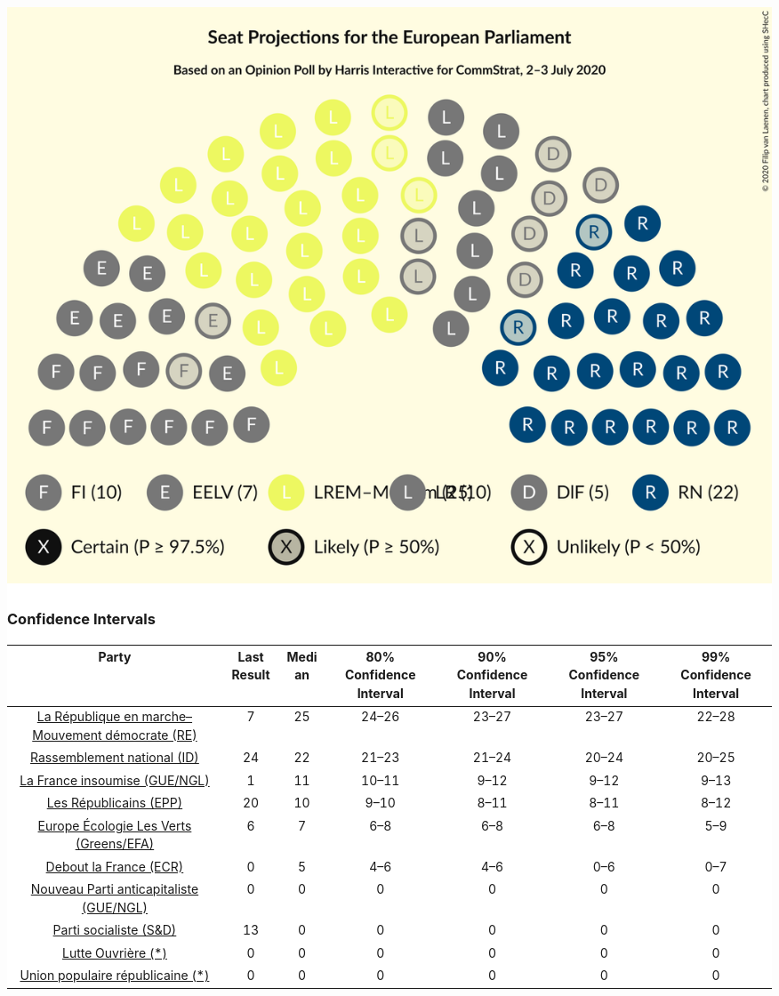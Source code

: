 ![Graph with seating plan not yet produced](2020-07-03-HarrisInteractive-seating-plan.png "Seating Plan")

### Confidence Intervals

| Party | Last Result | Median | 80% Confidence Interval | 90% Confidence Interval | 95% Confidence Interval | 99% Confidence Interval |
|:-----:|:-----------:|:------:|:-----------------------:|:-----------------------:|:-----------------------:|:-----------------------:|
| <a href="#la-république-en-marche–mouvement-démocrate-(re)">La République en marche–Mouvement démocrate (RE)</a> | 7 | 25 | 24–26 |23–27 |23–27 |22–28 |
| <a href="#rassemblement-national-(id)">Rassemblement national (ID)</a> | 24 | 22 | 21–23 |21–24 |20–24 |20–25 |
| <a href="#la-france-insoumise-(gue/ngl)">La France insoumise (GUE/NGL)</a> | 1 | 11 | 10–11 |9–12 |9–12 |9–13 |
| <a href="#les-républicains-(epp)">Les Républicains (EPP)</a> | 20 | 10 | 9–10 |8–11 |8–11 |8–12 |
| <a href="#europe-écologie-les-verts-(greens/efa)">Europe Écologie Les Verts (Greens/EFA)</a> | 6 | 7 | 6–8 |6–8 |6–8 |5–9 |
| <a href="#debout-la-france-(ecr)">Debout la France (ECR)</a> | 0 | 5 | 4–6 |4–6 |0–6 |0–7 |
| <a href="#nouveau-parti-anticapitaliste-(gue/ngl)">Nouveau Parti anticapitaliste (GUE/NGL)</a> | 0 | 0 | 0 |0 |0 |0 |
| <a href="#parti-socialiste-(s&d)">Parti socialiste (S&D)</a> | 13 | 0 | 0 |0 |0 |0 |
| <a href="#lutte-ouvrière-(*)">Lutte Ouvrière (*)</a> | 0 | 0 | 0 |0 |0 |0 |
| <a href="#union-populaire-républicaine-(*)">Union populaire républicaine (*)</a> | 0 | 0 | 0 |0 |0 |0 |
